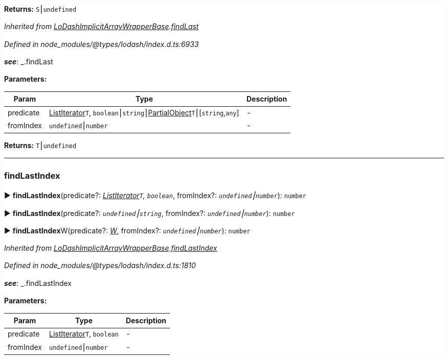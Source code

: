 



**Returns:** `S`⎮`undefined`



*Inherited from [LoDashImplicitArrayWrapperBase](_node_modules__types_lodash_index_d_._.lodashimplicitarraywrapperbase.md).[findLast](_node_modules__types_lodash_index_d_._.lodashimplicitarraywrapperbase.md#findlast)*

*Defined in node_modules/@types/lodash/index.d.ts:6933*


*__see__*: _.findLast



**Parameters:**

| Param | Type | Description |
| ------ | ------ | ------ |
| predicate | [ListIterator](../modules/_node_modules__types_lodash_index_d_._.md#listiterator)`T`, `boolean`⎮`string`⎮[PartialObject](../modules/_node_modules__types_lodash_index_d_.md#partialobject)`T`⎮[`string`,`any`]   |  - |
| fromIndex | `undefined`⎮`number`   |  - |





**Returns:** `T`⎮`undefined`





___

<a id="findlastindex"></a>

###  findLastIndex

► **findLastIndex**(predicate?: *[ListIterator](../modules/_node_modules__types_lodash_index_d_._.md#listiterator)`T`, `boolean`*, fromIndex?: *`undefined`⎮`number`*): `number`

► **findLastIndex**(predicate?: *`undefined`⎮`string`*, fromIndex?: *`undefined`⎮`number`*): `number`

► **findLastIndex**W(predicate?: *[W]()*, fromIndex?: *`undefined`⎮`number`*): `number`



*Inherited from [LoDashImplicitArrayWrapperBase](_node_modules__types_lodash_index_d_._.lodashimplicitarraywrapperbase.md).[findLastIndex](_node_modules__types_lodash_index_d_._.lodashimplicitarraywrapperbase.md#findlastindex)*

*Defined in node_modules/@types/lodash/index.d.ts:1810*


*__see__*: _.findLastIndex



**Parameters:**

| Param | Type | Description |
| ------ | ------ | ------ |
| predicate | [ListIterator](../modules/_node_modules__types_lodash_index_d_._.md#listiterator)`T`, `boolean`   |  - |
| fromIndex | `undefined`⎮`number`   |  - |
